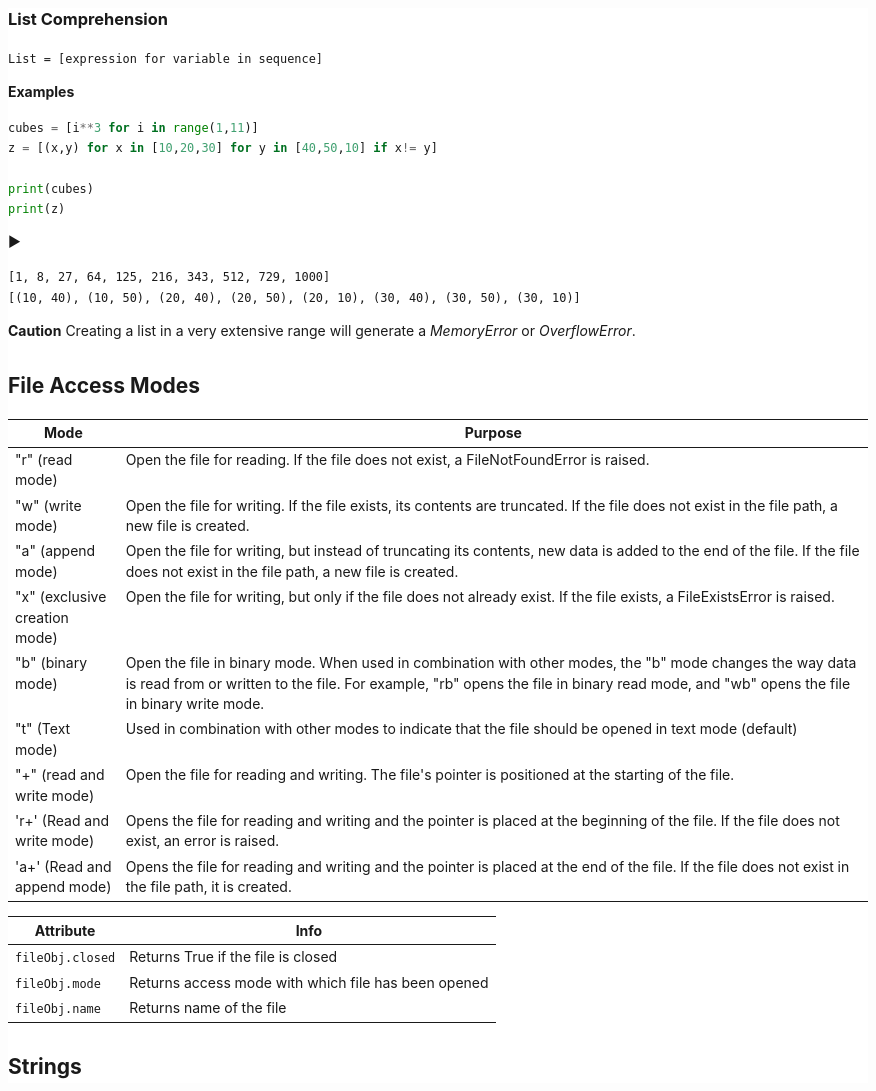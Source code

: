 ### List Comprehension

`List = [expression for variable in sequence]`

**Examples**

```python
cubes = [i**3 for i in range(1,11)] 
z = [(x,y) for x in [10,20,30] for y in [40,50,10] if x!= y]

print(cubes)
print(z)
```

:arrow_forward:

```
[1, 8, 27, 64, 125, 216, 343, 512, 729, 1000]
[(10, 40), (10, 50), (20, 40), (20, 50), (20, 10), (30, 40), (30, 50), (30, 10)]
```

**Caution** Creating a list in a very extensive range will generate a *MemoryError* or *OverflowError*.

## File Access Modes

| Mode                          | Purpose                                                                                                                                                                                                                                             |
| ----------------------------- | --------------------------------------------------------------------------------------------------------------------------------------------------------------------------------------------------------------------------------------------------- |
| "r" (read mode)               | Open the file for reading. If the file does not exist, a FileNotFoundError is raised.                                                                                                                                                               |
| "w" (write mode)              | Open the file for writing. If the file exists, its contents are truncated. If the file does not exist in the file path, a new file is created.                                                                                                      |
| "a" (append mode)             | Open the file for writing, but instead of truncating its contents, new data is added to the end of the file. If the file does not exist in the file path, a new file is created.                                                                    |
| "x" (exclusive creation mode) | Open the file for writing, but only if the file does not already exist. If the file exists, a FileExistsError is raised.                                                                                                                            |
| "b" (binary mode)             | Open the file in binary mode. When used in combination with other modes, the "b" mode changes the way data is read from or written to the file. For example, "rb" opens the file in binary read mode, and "wb" opens the file in binary write mode. |
| "t" (Text mode)               | Used in combination with other modes to indicate that the file should be opened in text mode (default)                                                                                                                                              |
| "+" (read and write mode)     | Open the file for reading and writing. The file's pointer is positioned at the starting of the file.                                                                                                                                                |
| 'r+' (Read and write mode)    | Opens the file for reading and writing and the pointer is placed at the beginning of the file. If the file does not exist, an error is raised.                                                                                                      |
| 'a+' (Read and append mode)   | Opens the file for reading and writing and the pointer is placed at the end of the file. If the file does not exist in the file path, it is created.                                                                                                |

| Attribute        | Info                                                |
| ---------------- | --------------------------------------------------- |
| `fileObj.closed` | Returns True if the file is closed                  |
| `fileObj.mode`   | Returns access mode with which file has been opened |
| `fileObj.name`   | Returns name of the file                            |

## Strings
